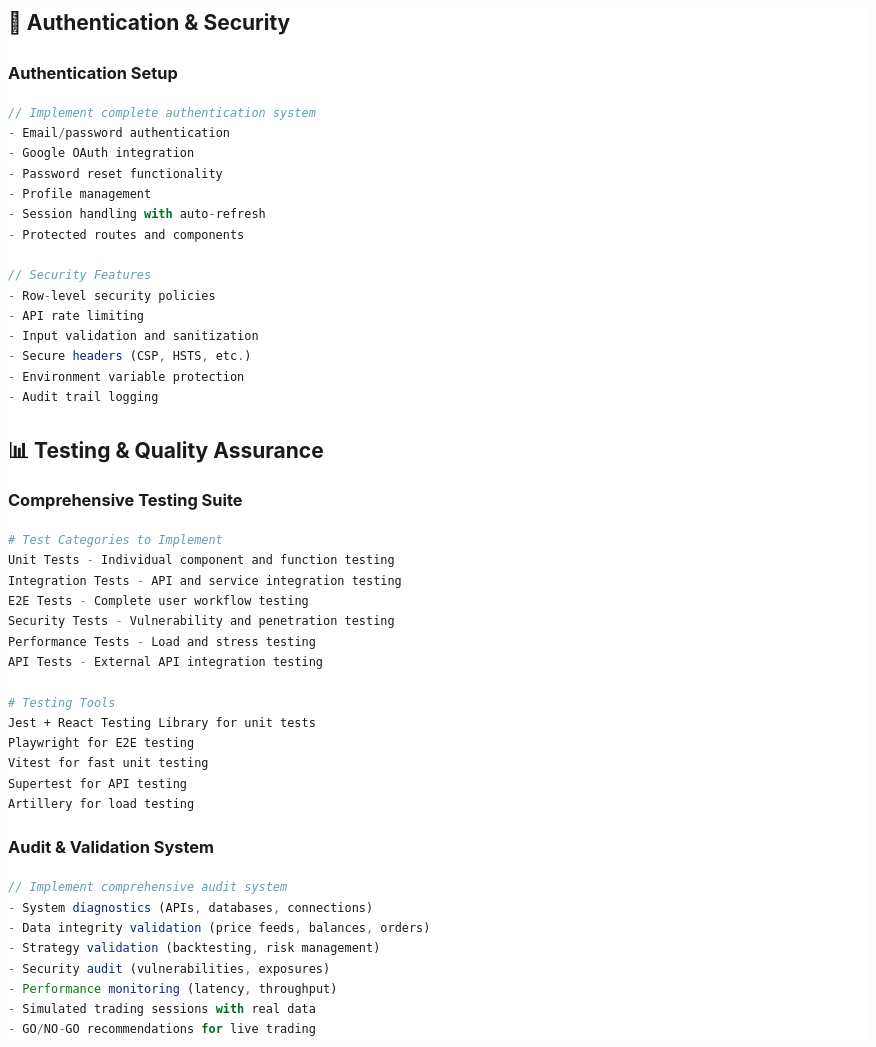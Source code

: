 ## 🔐 Authentication & Security

### Authentication Setup
```typescript
// Implement complete authentication system
- Email/password authentication
- Google OAuth integration  
- Password reset functionality
- Profile management
- Session handling with auto-refresh
- Protected routes and components

// Security Features
- Row-level security policies
- API rate limiting
- Input validation and sanitization
- Secure headers (CSP, HSTS, etc.)
- Environment variable protection
- Audit trail logging
```

## 📊 Testing & Quality Assurance

### Comprehensive Testing Suite
```bash
# Test Categories to Implement
Unit Tests - Individual component and function testing
Integration Tests - API and service integration testing  
E2E Tests - Complete user workflow testing
Security Tests - Vulnerability and penetration testing
Performance Tests - Load and stress testing
API Tests - External API integration testing

# Testing Tools
Jest + React Testing Library for unit tests
Playwright for E2E testing
Vitest for fast unit testing
Supertest for API testing
Artillery for load testing
```

### Audit & Validation System
```typescript
// Implement comprehensive audit system
- System diagnostics (APIs, databases, connections)
- Data integrity validation (price feeds, balances, orders)
- Strategy validation (backtesting, risk management)  
- Security audit (vulnerabilities, exposures)
- Performance monitoring (latency, throughput)
- Simulated trading sessions with real data
- GO/NO-GO recommendations for live trading
```
